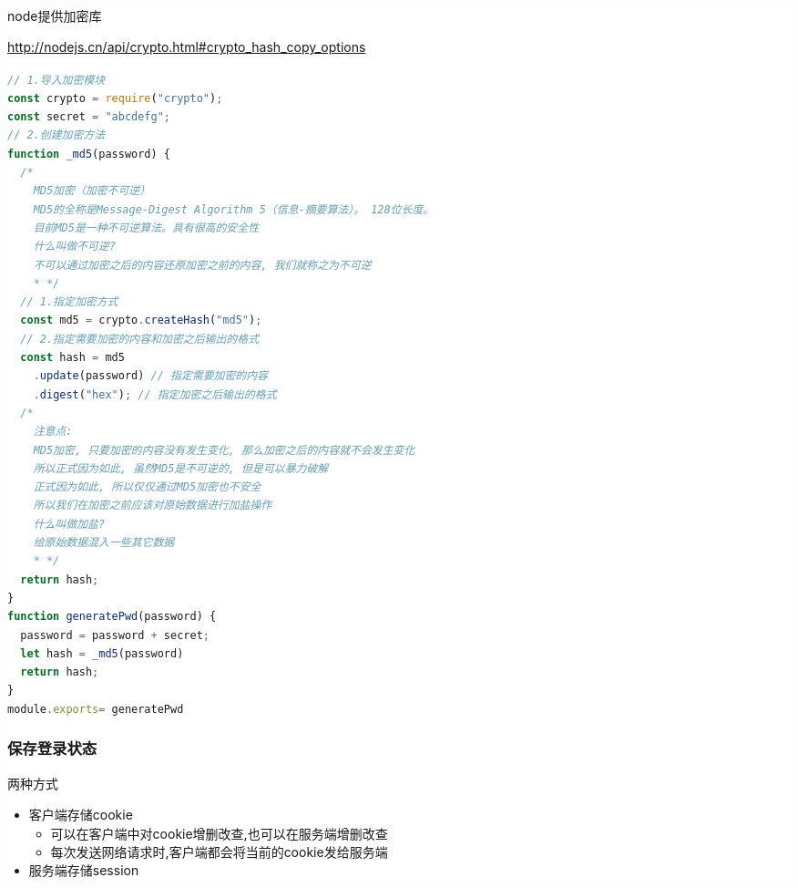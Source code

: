 node提供加密库

http://nodejs.cn/api/crypto.html#crypto_hash_copy_options

```js
// 1.导入加密模块
const crypto = require("crypto");
const secret = "abcdefg";
// 2.创建加密方法
function _md5(password) {
  /*
    MD5加密（加密不可逆）
    MD5的全称是Message-Digest Algorithm 5（信息-摘要算法）。 128位长度。
    目前MD5是一种不可逆算法。具有很高的安全性
    什么叫做不可逆?
    不可以通过加密之后的内容还原加密之前的内容, 我们就称之为不可逆
    * */
  // 1.指定加密方式
  const md5 = crypto.createHash("md5");
  // 2.指定需要加密的内容和加密之后输出的格式
  const hash = md5
    .update(password) // 指定需要加密的内容
    .digest("hex"); // 指定加密之后输出的格式
  /*
    注意点:
    MD5加密, 只要加密的内容没有发生变化, 那么加密之后的内容就不会发生变化
    所以正式因为如此, 虽然MD5是不可逆的, 但是可以暴力破解
    正式因为如此, 所以仅仅通过MD5加密也不安全
    所以我们在加密之前应该对原始数据进行加盐操作
    什么叫做加盐?
    给原始数据混入一些其它数据
    * */
  return hash;
}
function generatePwd(password) {
  password = password + secret; 
  let hash = _md5(password)
  return hash;
}
module.exports= generatePwd

```



 ### 保存登录状态

两种方式

- 客户端存储cookie
  - 可以在客户端中对cookie增删改查,也可以在服务端增删改查
  - 每次发送网络请求时,客户端都会将当前的cookie发给服务端
- 服务端存储session
